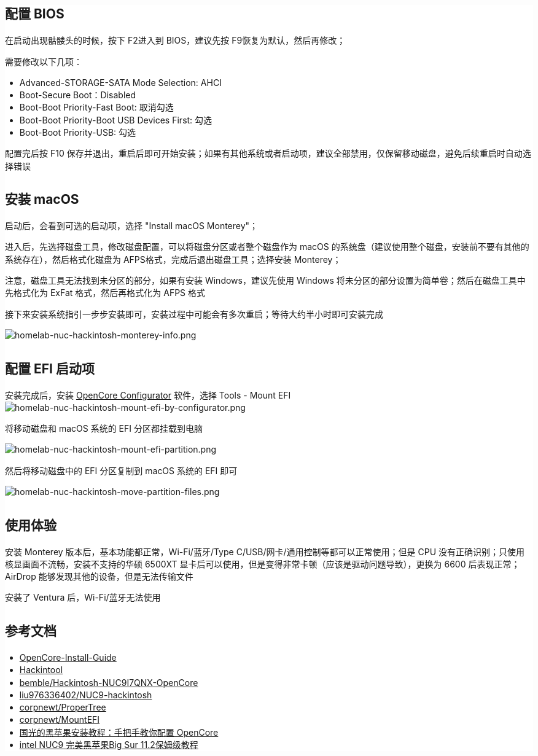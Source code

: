## 配置 BIOS 

在启动出现骷髅头的时候，按下 F2进入到 BIOS，建议先按 F9恢复为默认，然后再修改；

需要修改以下几项：
- Advanced-STORAGE-SATA Mode Selection: AHCI  
- Boot-Secure Boot：Disabled
- Boot-Boot Priority-Fast Boot: 取消勾选
- Boot-Boot Priority-Boot USB Devices First: 勾选
- Boot-Boot Priority-USB: 勾选

配置完后按 F10 保存并退出，重启后即可开始安装；如果有其他系统或者启动项，建议全部禁用，仅保留移动磁盘，避免后续重启时自动选择错误

## 安装 macOS

启动后，会看到可选的启动项，选择 "Install macOS Monterey"；

进入后，先选择磁盘工具，修改磁盘配置，可以将磁盘分区或者整个磁盘作为 macOS 的系统盘（建议使用整个磁盘，安装前不要有其他的系统存在），然后格式化磁盘为 AFPS格式，完成后退出磁盘工具；选择安装 Monterey；

注意，磁盘工具无法找到未分区的部分，如果有安装 Windows，建议先使用 Windows 将未分区的部分设置为简单卷；然后在磁盘工具中先格式化为 ExFat 格式，然后再格式化为 AFPS 格式

接下来安装系统指引一步步安装即可，安装过程中可能会有多次重启；等待大约半小时即可安装完成

![homelab-nuc-hackintosh-monterey-info.png](https://hellowoodes.oss-cn-beijing.aliyuncs.com/picture/homelab-nuc-hackintosh-monterey-info.png)

## 配置 EFI 启动项

安装完成后，安装 [OpenCore Configurator](https://macdownload.informer.com/opencore-configurator/) 软件，选择 Tools - Mount EFI
![homelab-nuc-hackintosh-mount-efi-by-configurator.png](https://hellowoodes.oss-cn-beijing.aliyuncs.com/picture/homelab-nuc-hackintosh-mount-efi-by-configurator.png)

将移动磁盘和 macOS 系统的 EFI 分区都挂载到电脑

![homelab-nuc-hackintosh-mount-efi-partition.png](https://hellowoodes.oss-cn-beijing.aliyuncs.com/picture/homelab-nuc-hackintosh-mount-efi-partition.png)

然后将移动磁盘中的 EFI 分区复制到 macOS 系统的 EFI 即可

![homelab-nuc-hackintosh-move-partition-files.png](https://hellowoodes.oss-cn-beijing.aliyuncs.com/picture/homelab-nuc-hackintosh-move-partition-files.png)

## 使用体验

安装 Monterey 版本后，基本功能都正常，Wi-Fi/蓝牙/Type C/USB/网卡/通用控制等都可以正常使用；但是 CPU 没有正确识别；只使用核显画面不流畅，安装不支持的华硕 6500XT 显卡后可以使用，但是变得非常卡顿（应该是驱动问题导致），更换为 6600 后表现正常；AirDrop 能够发现其他的设备，但是无法传输文件

安装了 Ventura 后，Wi-Fi/蓝牙无法使用

## 参考文档

- [OpenCore-Install-Guide](https://dortania.github.io/OpenCore-Install-Guide/)
- [Hackintool](https://github.com/benbaker76/Hackintool)
- [bemble/Hackintosh-NUC9I7QNX-OpenCore](https://github.com/bemble/Hackintosh-NUC9I7QNX-OpenCore)
- [liu976336402/NUC9-hackintosh](https://github.com/liu976336402/NUC9-hackintosh)
- [corpnewt/ProperTree](https://github.com/corpnewt/ProperTree)
- [corpnewt/MountEFI](https://github.com/corpnewt/MountEFI)
- [国光的黑苹果安装教程：手把手教你配置 OpenCore](https://apple.sqlsec.com/)
- [intel NUC9 完美黑苹果Big Sur 11.2保姆级教程](https://zhuanlan.zhihu.com/p/526991674)
